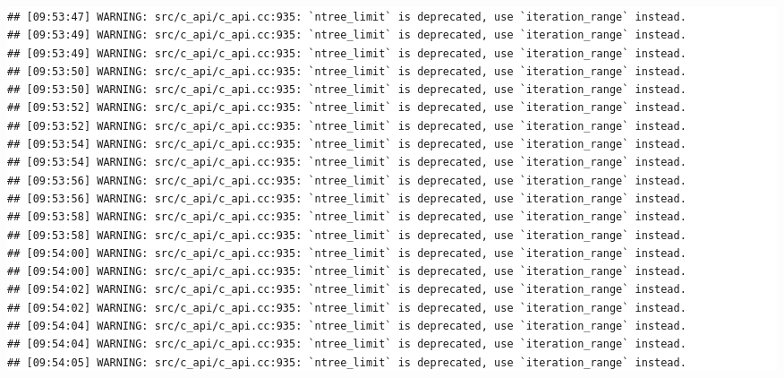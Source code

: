     ## [09:53:47] WARNING: src/c_api/c_api.cc:935: `ntree_limit` is deprecated, use `iteration_range` instead.
    ## [09:53:49] WARNING: src/c_api/c_api.cc:935: `ntree_limit` is deprecated, use `iteration_range` instead.
    ## [09:53:49] WARNING: src/c_api/c_api.cc:935: `ntree_limit` is deprecated, use `iteration_range` instead.
    ## [09:53:50] WARNING: src/c_api/c_api.cc:935: `ntree_limit` is deprecated, use `iteration_range` instead.
    ## [09:53:50] WARNING: src/c_api/c_api.cc:935: `ntree_limit` is deprecated, use `iteration_range` instead.
    ## [09:53:52] WARNING: src/c_api/c_api.cc:935: `ntree_limit` is deprecated, use `iteration_range` instead.
    ## [09:53:52] WARNING: src/c_api/c_api.cc:935: `ntree_limit` is deprecated, use `iteration_range` instead.
    ## [09:53:54] WARNING: src/c_api/c_api.cc:935: `ntree_limit` is deprecated, use `iteration_range` instead.
    ## [09:53:54] WARNING: src/c_api/c_api.cc:935: `ntree_limit` is deprecated, use `iteration_range` instead.
    ## [09:53:56] WARNING: src/c_api/c_api.cc:935: `ntree_limit` is deprecated, use `iteration_range` instead.
    ## [09:53:56] WARNING: src/c_api/c_api.cc:935: `ntree_limit` is deprecated, use `iteration_range` instead.
    ## [09:53:58] WARNING: src/c_api/c_api.cc:935: `ntree_limit` is deprecated, use `iteration_range` instead.
    ## [09:53:58] WARNING: src/c_api/c_api.cc:935: `ntree_limit` is deprecated, use `iteration_range` instead.
    ## [09:54:00] WARNING: src/c_api/c_api.cc:935: `ntree_limit` is deprecated, use `iteration_range` instead.
    ## [09:54:00] WARNING: src/c_api/c_api.cc:935: `ntree_limit` is deprecated, use `iteration_range` instead.
    ## [09:54:02] WARNING: src/c_api/c_api.cc:935: `ntree_limit` is deprecated, use `iteration_range` instead.
    ## [09:54:02] WARNING: src/c_api/c_api.cc:935: `ntree_limit` is deprecated, use `iteration_range` instead.
    ## [09:54:04] WARNING: src/c_api/c_api.cc:935: `ntree_limit` is deprecated, use `iteration_range` instead.
    ## [09:54:04] WARNING: src/c_api/c_api.cc:935: `ntree_limit` is deprecated, use `iteration_range` instead.
    ## [09:54:05] WARNING: src/c_api/c_api.cc:935: `ntree_limit` is deprecated, use `iteration_range` instead.